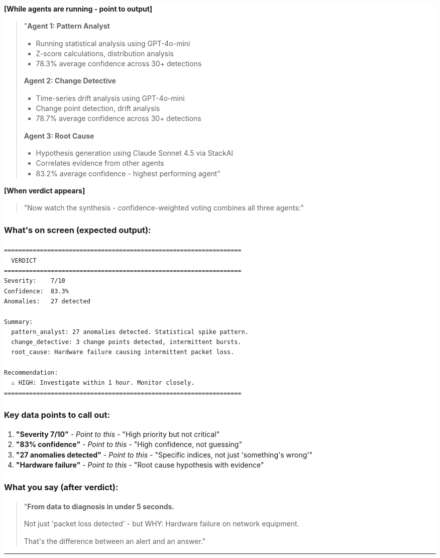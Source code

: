 **[While agents are running - point to output]**
> "**Agent 1: Pattern Analyst**
> - Running statistical analysis using GPT-4o-mini
> - Z-score calculations, distribution analysis
> - 78.3% average confidence across 30+ detections
>
> **Agent 2: Change Detective**
> - Time-series drift analysis using GPT-4o-mini
> - Change point detection, drift analysis
> - 78.7% average confidence across 30+ detections
>
> **Agent 3: Root Cause**
> - Hypothesis generation using Claude Sonnet 4.5 via StackAI
> - Correlates evidence from other agents
> - 83.2% average confidence - highest performing agent"

**[When verdict appears]**
> "Now watch the synthesis - confidence-weighted voting combines all three agents:"

### What's on screen (expected output):
```
==================================================================
  VERDICT
==================================================================
Severity:    7/10
Confidence:  83.3%
Anomalies:   27 detected

Summary:
  pattern_analyst: 27 anomalies detected. Statistical spike pattern.
  change_detective: 3 change points detected, intermittent bursts.
  root_cause: Hardware failure causing intermittent packet loss.

Recommendation:
  ⚠️ HIGH: Investigate within 1 hour. Monitor closely.
==================================================================
```

### Key data points to call out:
1. **"Severity 7/10"** - *Point to this* - "High priority but not critical"
2. **"83% confidence"** - *Point to this* - "High confidence, not guessing"
3. **"27 anomalies detected"** - *Point to this* - "Specific indices, not just 'something's wrong'"
4. **"Hardware failure"** - *Point to this* - "Root cause hypothesis with evidence"

### What you say (after verdict):
> "**From data to diagnosis in under 5 seconds.**
>
> Not just 'packet loss detected' - but WHY: Hardware failure on network equipment.
>
> That's the difference between an alert and an answer."

---

